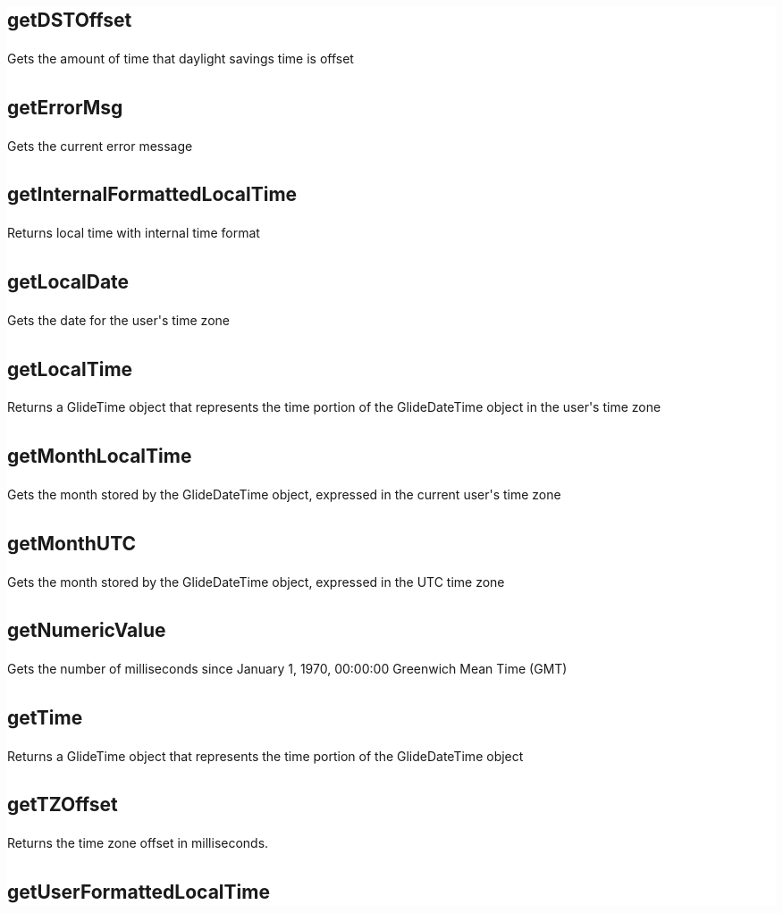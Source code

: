 ## getDSTOffset

Gets the amount of time that daylight savings time is offset

```js
```

## getErrorMsg

Gets the current error message

## getInternalFormattedLocalTime

Returns local time with internal time format

## getLocalDate

Gets the date for the user's time zone

## getLocalTime

Returns a GlideTime object that represents the time portion of the
GlideDateTime object in the user's time zone

## getMonthLocalTime

Gets the month stored by the GlideDateTime object, expressed in the
current user's time zone

## getMonthUTC

Gets the month stored by the GlideDateTime object, expressed in the UTC
time zone

## getNumericValue

Gets the number of milliseconds since January 1, 1970, 00:00:00
Greenwich Mean Time (GMT)

## getTime

Returns a GlideTime object that represents the time portion of the
GlideDateTime object

## getTZOffset

Returns the time zone offset in milliseconds.

## getUserFormattedLocalTime
